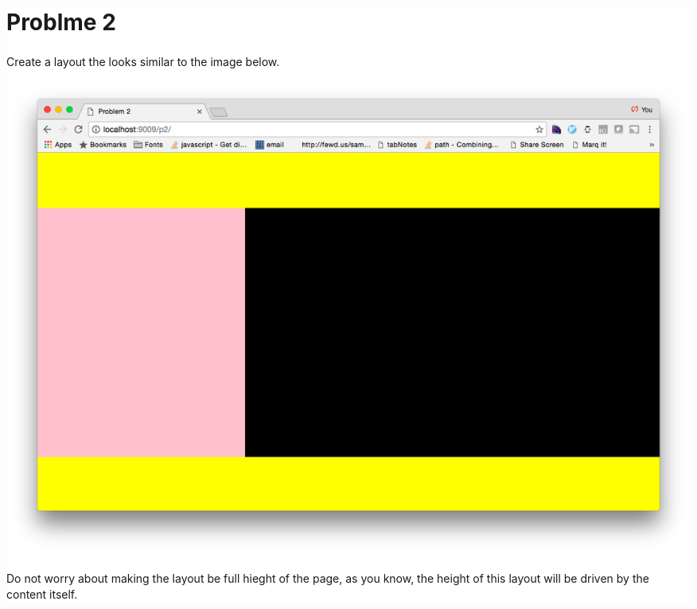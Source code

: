 # Problme 2

Create a layout the looks similar to the image below.

<img src="p2.png" style="width: 100%; height: auto;">

Do not worry about making the layout be full hieght of the page, as you know, the height of this layout will be driven by the content itself. 
